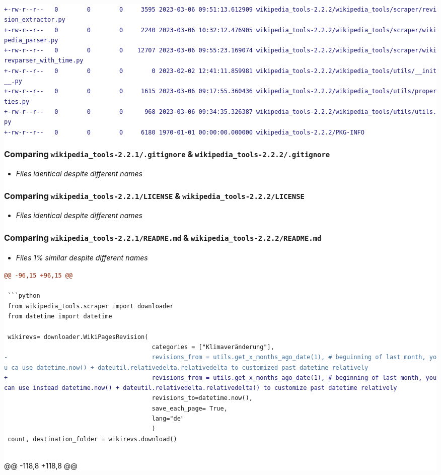 ```diff
+-rw-r--r--   0        0        0     3595 2023-03-06 09:51:13.612909 wikipedia_tools-2.2.2/wikipedia_tools/scraper/revision_extractor.py
+-rw-r--r--   0        0        0     2240 2023-03-06 10:32:12.476905 wikipedia_tools-2.2.2/wikipedia_tools/scraper/wikipedia_parser.py
+-rw-r--r--   0        0        0    12707 2023-03-06 09:55:23.169074 wikipedia_tools-2.2.2/wikipedia_tools/scraper/wikirevparser_with_time.py
+-rw-r--r--   0        0        0        0 2023-02-02 12:41:11.859981 wikipedia_tools-2.2.2/wikipedia_tools/utils/__init__.py
+-rw-r--r--   0        0        0     1615 2023-03-06 09:17:55.360436 wikipedia_tools-2.2.2/wikipedia_tools/utils/properties.py
+-rw-r--r--   0        0        0      968 2023-03-06 09:34:35.326387 wikipedia_tools-2.2.2/wikipedia_tools/utils/utils.py
+-rw-r--r--   0        0        0     6180 1970-01-01 00:00:00.000000 wikipedia_tools-2.2.2/PKG-INFO
```

### Comparing `wikipedia_tools-2.2.1/.gitignore` & `wikipedia_tools-2.2.2/.gitignore`

 * *Files identical despite different names*

### Comparing `wikipedia_tools-2.2.1/LICENSE` & `wikipedia_tools-2.2.2/LICENSE`

 * *Files identical despite different names*

### Comparing `wikipedia_tools-2.2.1/README.md` & `wikipedia_tools-2.2.2/README.md`

 * *Files 1% similar despite different names*

```diff
@@ -96,15 +96,15 @@
 
 ```python
 from wikipedia_tools.scraper import downloader
 from datetime import datetime
 
 wikirevs= downloader.WikiPagesRevision( 
                                         categories = ["Klimaveränderung"],
-                                        revisions_from = utils.get_x_months_ago_date(1), # beguinning of last month, you ca use datetime.now() + dateutil.relativedelta.relativedelta to customized past datetime relatively
+                                        revisions_from = utils.get_x_months_ago_date(1), # beginning of last month, you can use instead datetime.now() + dateutil.relativedelta.relativedelta() to customize past datetime relatively
                                         revisions_to=datetime.now(),
                                         save_each_page= True,
                                         lang="de"
                                         )
 count, destination_folder = wikirevs.download()
 
 ```
@@ -118,8 +118,8 @@
 